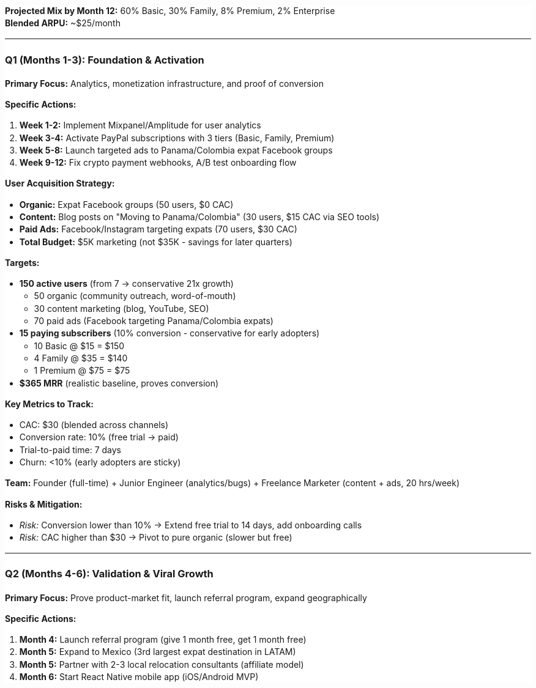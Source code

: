 **Projected Mix by Month 12:** 60% Basic, 30% Family, 8% Premium, 2% Enterprise  
**Blended ARPU:** ~$25/month

---

### **Q1 (Months 1-3): Foundation & Activation**

**Primary Focus:** Analytics, monetization infrastructure, and proof of conversion

**Specific Actions:**
1. **Week 1-2:** Implement Mixpanel/Amplitude for user analytics
2. **Week 3-4:** Activate PayPal subscriptions with 3 tiers (Basic, Family, Premium)
3. **Week 5-8:** Launch targeted ads to Panama/Colombia expat Facebook groups
4. **Week 9-12:** Fix crypto payment webhooks, A/B test onboarding flow

**User Acquisition Strategy:**
- **Organic:** Expat Facebook groups (50 users, $0 CAC)
- **Content:** Blog posts on "Moving to Panama/Colombia" (30 users, $15 CAC via SEO tools)
- **Paid Ads:** Facebook/Instagram targeting expats (70 users, $30 CAC)
- **Total Budget:** $5K marketing (not $35K - savings for later quarters)

**Targets:**
- **150 active users** (from 7 → conservative 21x growth)
  - 50 organic (community outreach, word-of-mouth)
  - 30 content marketing (blog, YouTube, SEO)
  - 70 paid ads (Facebook targeting Panama/Colombia expats)
- **15 paying subscribers** (10% conversion - conservative for early adopters)
  - 10 Basic @ $15 = $150
  - 4 Family @ $35 = $140
  - 1 Premium @ $75 = $75
- **$365 MRR** (realistic baseline, proves conversion)

**Key Metrics to Track:**
- CAC: $30 (blended across channels)
- Conversion rate: 10% (free trial → paid)
- Trial-to-paid time: 7 days
- Churn: <10% (early adopters are sticky)

**Team:** Founder (full-time) + Junior Engineer (analytics/bugs) + Freelance Marketer (content + ads, 20 hrs/week)

**Risks & Mitigation:**
- *Risk:* Conversion lower than 10% → Extend free trial to 14 days, add onboarding calls
- *Risk:* CAC higher than $30 → Pivot to pure organic (slower but free)

---

### **Q2 (Months 4-6): Validation & Viral Growth**

**Primary Focus:** Prove product-market fit, launch referral program, expand geographically

**Specific Actions:**
1. **Month 4:** Launch referral program (give 1 month free, get 1 month free)
2. **Month 5:** Expand to Mexico (3rd largest expat destination in LATAM)
3. **Month 5:** Partner with 2-3 local relocation consultants (affiliate model)
4. **Month 6:** Start React Native mobile app (iOS/Android MVP)
